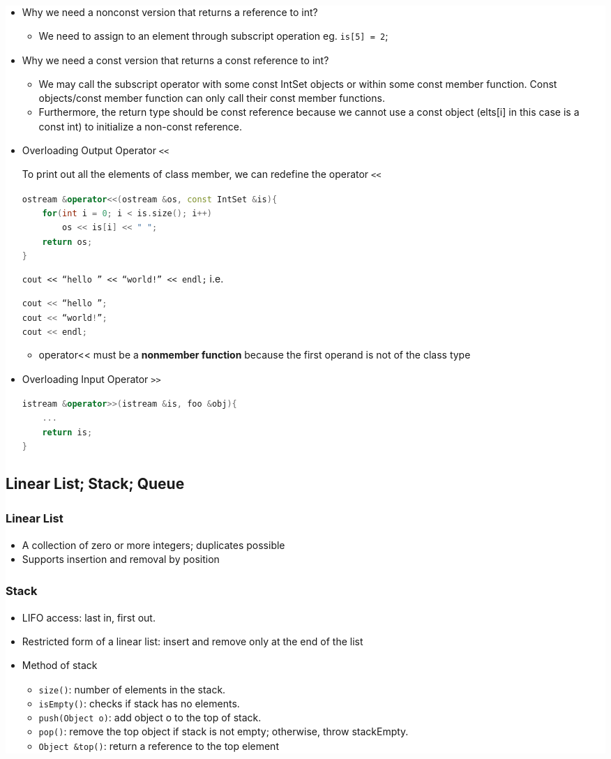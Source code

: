 - Why we need a nonconst version that returns a reference to int?
  - We need to assign to an element through subscript operation eg. `is[5] = 2`;
- Why we need a const version that returns a const reference to int?
  - We may call the subscript operator with some const IntSet objects or within some const member function. Const objects/const member function can only call their const member functions.
  - Furthermore, the return type should be const reference because we cannot use a const object (elts[i] in this case is a const int) to initialize a non-const reference.

- Overloading Output Operator `<<`

  To print out all the elements of class member, we can redefine the operator `<<`

  ```cpp
  ostream &operator<<(ostream &os, const IntSet &is){
      for(int i = 0; i < is.size(); i++)
          os << is[i] << " ";
      return os;
  }
  ```

  `cout << “hello ” << “world!” << endl;` i.e.

  ```cpp
  cout << “hello ”;
  cout << “world!”;
  cout << endl;
  ```

  - operator<< must be a **nonmember function** because the first operand is not of the class type

- Overloading Input Operator `>>`

  ```cpp
  istream &operator>>(istream &is, foo &obj){
      ...
      return is;
  }
  ```

## Linear List; Stack; Queue

### Linear List

- A collection of zero or more integers; duplicates possible
- Supports insertion and removal by position

### Stack

- LIFO access: last in, first out.
- Restricted form of a linear list: insert and remove only at the end of the list

- Method of stack
  - `size()`: number of elements in the stack.
  - `isEmpty()`: checks if stack has no elements.
  - `push(Object o)`: add object o to the top of stack.
  - `pop()`: remove the top object if stack is not empty; otherwise, throw stackEmpty.
  - `Object &top()`: return a reference to the top element
